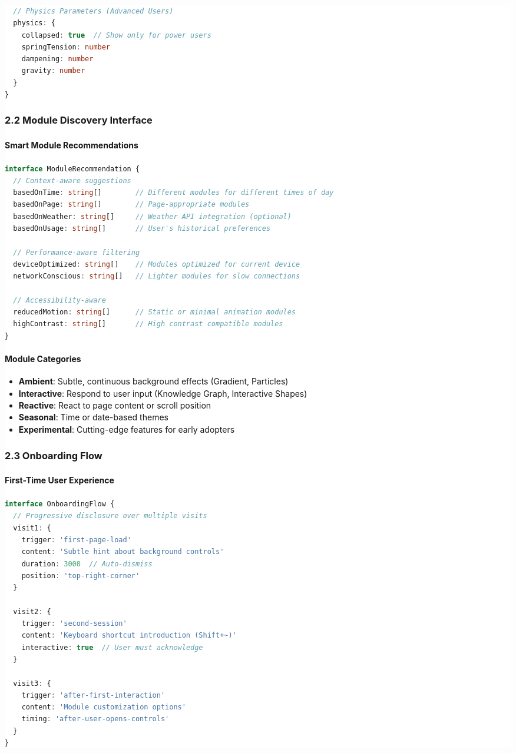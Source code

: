 ```typescript
  // Physics Parameters (Advanced Users)
  physics: {
    collapsed: true  // Show only for power users
    springTension: number
    dampening: number
    gravity: number
  }
}
```

### 2.2 Module Discovery Interface

#### Smart Module Recommendations
```typescript
interface ModuleRecommendation {
  // Context-aware suggestions
  basedOnTime: string[]        // Different modules for different times of day
  basedOnPage: string[]        // Page-appropriate modules
  basedOnWeather: string[]     // Weather API integration (optional)
  basedOnUsage: string[]       // User's historical preferences
  
  // Performance-aware filtering
  deviceOptimized: string[]    // Modules optimized for current device
  networkConscious: string[]   // Lighter modules for slow connections
  
  // Accessibility-aware
  reducedMotion: string[]      // Static or minimal animation modules
  highContrast: string[]       // High contrast compatible modules
}
```

#### Module Categories
- **Ambient**: Subtle, continuous background effects (Gradient, Particles)
- **Interactive**: Respond to user input (Knowledge Graph, Interactive Shapes)
- **Reactive**: React to page content or scroll position
- **Seasonal**: Time or date-based themes
- **Experimental**: Cutting-edge features for early adopters

### 2.3 Onboarding Flow

#### First-Time User Experience
```typescript
interface OnboardingFlow {
  // Progressive disclosure over multiple visits
  visit1: {
    trigger: 'first-page-load'
    content: 'Subtle hint about background controls'
    duration: 3000  // Auto-dismiss
    position: 'top-right-corner'
  }
  
  visit2: {
    trigger: 'second-session'
    content: 'Keyboard shortcut introduction (Shift+~)'
    interactive: true  // User must acknowledge
  }
  
  visit3: {
    trigger: 'after-first-interaction'
    content: 'Module customization options'
    timing: 'after-user-opens-controls'
  }
}
```